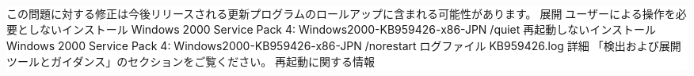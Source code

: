 <td style="border:1px solid black;">
この問題に対する修正は今後リリースされる更新プログラムのロールアップに含まれる可能性があります。
</td>
</tr>
<tr>
<th colspan="2">
展開
</th>
</tr>
<tr class="alternateRow">
<td style="border:1px solid black;">
ユーザーによる操作を必要としないインストール
</td>
<td style="border:1px solid black;">
Windows 2000 Service Pack 4:  
Windows2000-KB959426-x86-JPN /quiet
</td>
</tr>
<tr>
<td style="border:1px solid black;">
</td>
<td style="border:1px solid black;">
</td>
</tr>
<tr class="alternateRow">
<td style="border:1px solid black;">
再起動しないインストール
</td>
<td style="border:1px solid black;">
Windows 2000 Service Pack 4:  
Windows2000-KB959426-x86-JPN /norestart
</td>
</tr>
<tr>
<td style="border:1px solid black;">
</td>
<td style="border:1px solid black;">
</td>
</tr>
<tr class="alternateRow">
<td style="border:1px solid black;">
ログファイル
</td>
<td style="border:1px solid black;">
KB959426.log
</td>
</tr>
<tr>
<td style="border:1px solid black;">
</td>
<td style="border:1px solid black;">
</td>
</tr>
<tr class="alternateRow">
<td style="border:1px solid black;">
詳細
</td>
<td style="border:1px solid black;">
「検出および展開ツールとガイダンス」のセクションをご覧ください。
</td>
</tr>
<tr>
<th colspan="2">
再起動に関する情報